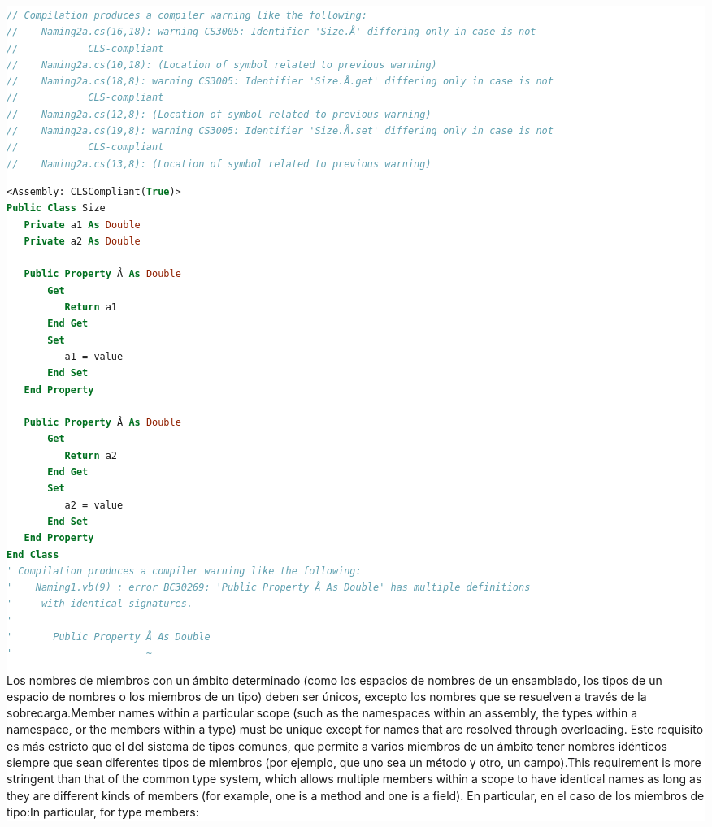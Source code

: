 ```csharp
// Compilation produces a compiler warning like the following:
//    Naming2a.cs(16,18): warning CS3005: Identifier 'Size.Å' differing only in case is not
//            CLS-compliant
//    Naming2a.cs(10,18): (Location of symbol related to previous warning)
//    Naming2a.cs(18,8): warning CS3005: Identifier 'Size.Å.get' differing only in case is not
//            CLS-compliant
//    Naming2a.cs(12,8): (Location of symbol related to previous warning)
//    Naming2a.cs(19,8): warning CS3005: Identifier 'Size.Å.set' differing only in case is not
//            CLS-compliant
//    Naming2a.cs(13,8): (Location of symbol related to previous warning)
```

```vb
<Assembly: CLSCompliant(True)>
Public Class Size
   Private a1 As Double
   Private a2 As Double

   Public Property Å As Double
       Get
          Return a1
       End Get
       Set
          a1 = value
       End Set
   End Property

   Public Property Å As Double
       Get
          Return a2
       End Get
       Set
          a2 = value
       End Set
   End Property
End Class
' Compilation produces a compiler warning like the following:
'    Naming1.vb(9) : error BC30269: 'Public Property Å As Double' has multiple definitions
'     with identical signatures.
'
'       Public Property Å As Double
'                       ~
```

<span data-ttu-id="fdf36-457">Los nombres de miembros con un ámbito determinado (como los espacios de nombres de un ensamblado, los tipos de un espacio de nombres o los miembros de un tipo) deben ser únicos, excepto los nombres que se resuelven a través de la sobrecarga.</span><span class="sxs-lookup"><span data-stu-id="fdf36-457">Member names within a particular scope (such as the namespaces within an assembly, the types within a namespace, or the members within a type) must be unique except for names that are resolved through overloading.</span></span> <span data-ttu-id="fdf36-458">Este requisito es más estricto que el del sistema de tipos comunes, que permite a varios miembros de un ámbito tener nombres idénticos siempre que sean diferentes tipos de miembros (por ejemplo, que uno sea un método y otro, un campo).</span><span class="sxs-lookup"><span data-stu-id="fdf36-458">This requirement is more stringent than that of the common type system, which allows multiple members within a scope to have identical names as long as they are different kinds of members (for example, one is a method and one is a field).</span></span> <span data-ttu-id="fdf36-459">En particular, en el caso de los miembros de tipo:</span><span class="sxs-lookup"><span data-stu-id="fdf36-459">In particular, for type members:</span></span>

